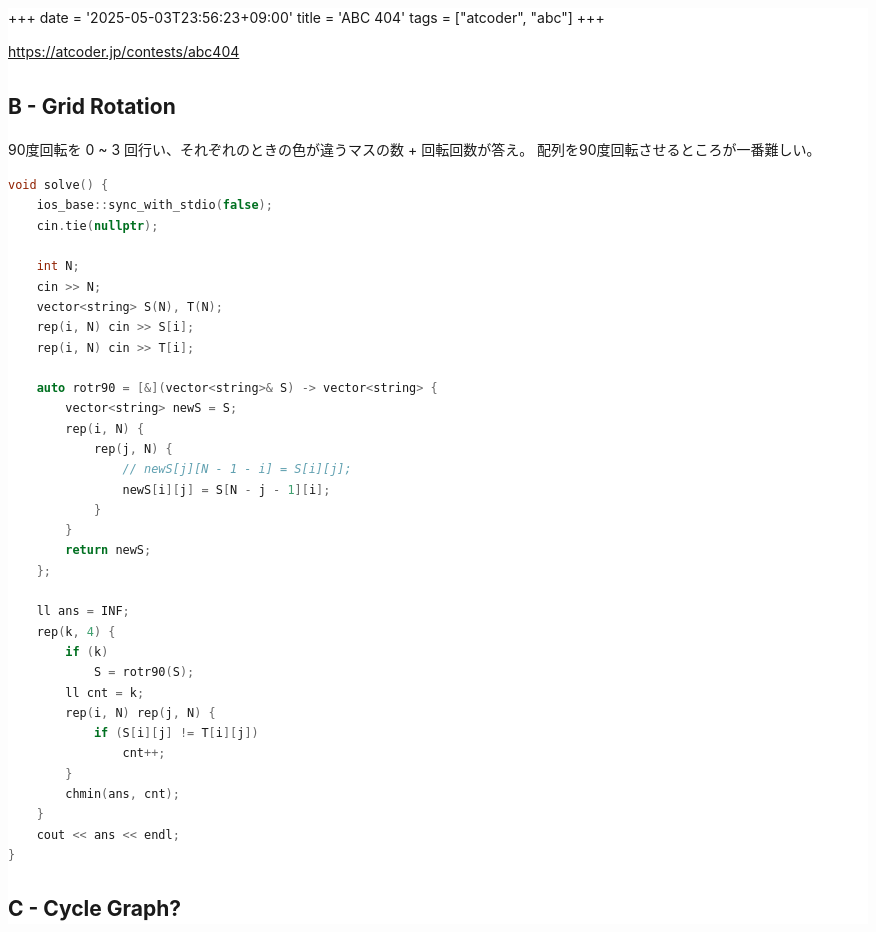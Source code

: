 +++
date = '2025-05-03T23:56:23+09:00'
title = 'ABC 404'
tags = ["atcoder", "abc"]
+++

<https://atcoder.jp/contests/abc404>

## B - Grid Rotation

90度回転を 0 ~ 3 回行い、それぞれのときの色が違うマスの数 + 回転回数が答え。
配列を90度回転させるところが一番難しい。

```cpp
void solve() {
    ios_base::sync_with_stdio(false);
    cin.tie(nullptr);

    int N;
    cin >> N;
    vector<string> S(N), T(N);
    rep(i, N) cin >> S[i];
    rep(i, N) cin >> T[i];

    auto rotr90 = [&](vector<string>& S) -> vector<string> {
        vector<string> newS = S;
        rep(i, N) {
            rep(j, N) {
                // newS[j][N - 1 - i] = S[i][j];
                newS[i][j] = S[N - j - 1][i];
            }
        }
        return newS;
    };

    ll ans = INF;
    rep(k, 4) {
        if (k)
            S = rotr90(S);
        ll cnt = k;
        rep(i, N) rep(j, N) {
            if (S[i][j] != T[i][j])
                cnt++;
        }
        chmin(ans, cnt);
    }
    cout << ans << endl;
}
```

## C - Cycle Graph?
